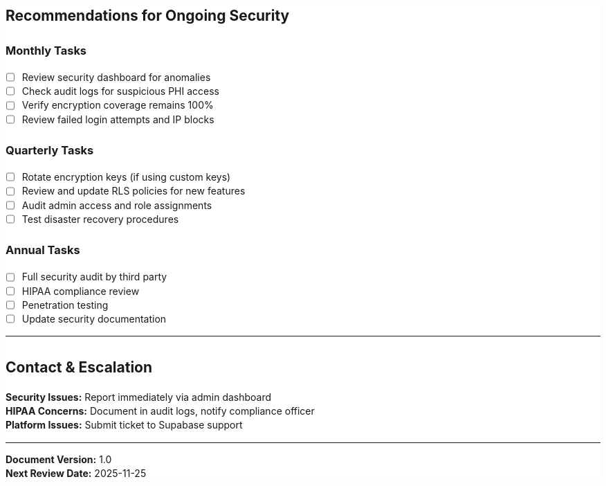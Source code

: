 
## Recommendations for Ongoing Security

### Monthly Tasks
- [ ] Review security dashboard for anomalies
- [ ] Check audit logs for suspicious PHI access
- [ ] Verify encryption coverage remains 100%
- [ ] Review failed login attempts and IP blocks

### Quarterly Tasks
- [ ] Rotate encryption keys (if using custom keys)
- [ ] Review and update RLS policies for new features
- [ ] Audit admin access and role assignments
- [ ] Test disaster recovery procedures

### Annual Tasks
- [ ] Full security audit by third party
- [ ] HIPAA compliance review
- [ ] Penetration testing
- [ ] Update security documentation

---

## Contact & Escalation

**Security Issues:** Report immediately via admin dashboard  
**HIPAA Concerns:** Document in audit logs, notify compliance officer  
**Platform Issues:** Submit ticket to Supabase support

---

**Document Version:** 1.0  
**Next Review Date:** 2025-11-25
